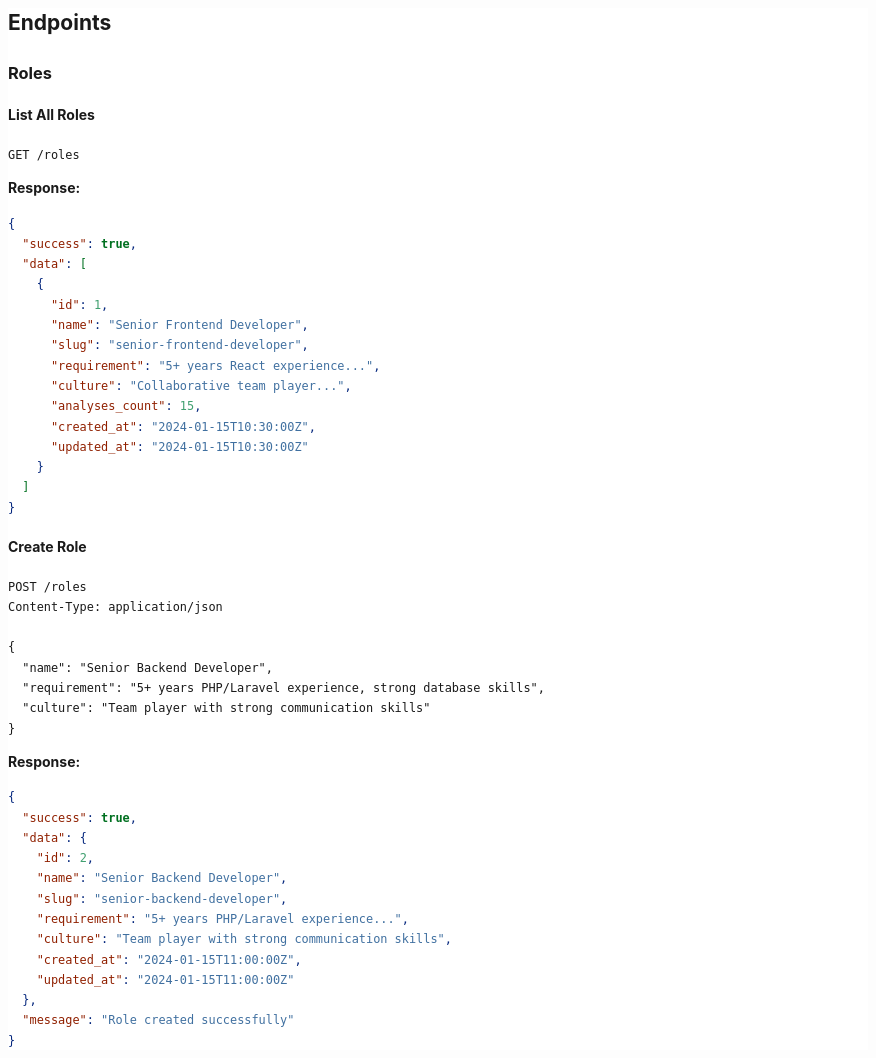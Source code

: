## Endpoints

### Roles

#### List All Roles
```http
GET /roles
```

**Response:**
```json
{
  "success": true,
  "data": [
    {
      "id": 1,
      "name": "Senior Frontend Developer",
      "slug": "senior-frontend-developer",
      "requirement": "5+ years React experience...",
      "culture": "Collaborative team player...",
      "analyses_count": 15,
      "created_at": "2024-01-15T10:30:00Z",
      "updated_at": "2024-01-15T10:30:00Z"
    }
  ]
}
```

#### Create Role
```http
POST /roles
Content-Type: application/json

{
  "name": "Senior Backend Developer",
  "requirement": "5+ years PHP/Laravel experience, strong database skills",
  "culture": "Team player with strong communication skills"
}
```

**Response:**
```json
{
  "success": true,
  "data": {
    "id": 2,
    "name": "Senior Backend Developer",
    "slug": "senior-backend-developer",
    "requirement": "5+ years PHP/Laravel experience...",
    "culture": "Team player with strong communication skills",
    "created_at": "2024-01-15T11:00:00Z",
    "updated_at": "2024-01-15T11:00:00Z"
  },
  "message": "Role created successfully"
}
```
